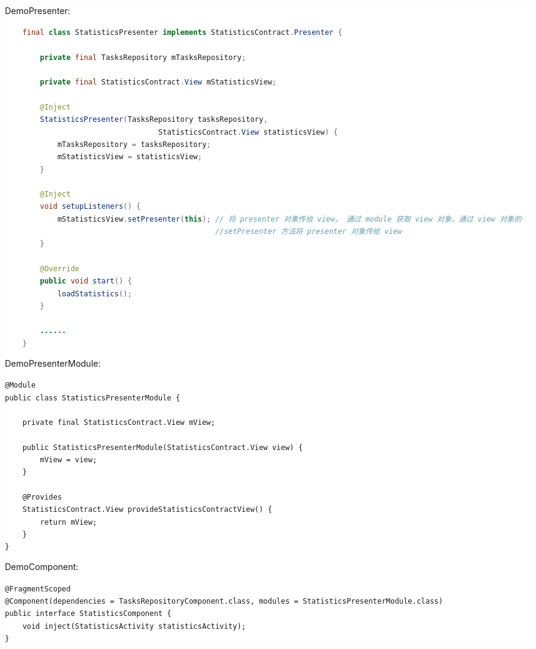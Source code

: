 DemoPresenter:

```java
    final class StatisticsPresenter implements StatisticsContract.Presenter {

        private final TasksRepository mTasksRepository;

        private final StatisticsContract.View mStatisticsView;

        @Inject
        StatisticsPresenter(TasksRepository tasksRepository,
                                   StatisticsContract.View statisticsView) {
            mTasksRepository = tasksRepository;
            mStatisticsView = statisticsView;
        }

        @Inject
        void setupListeners() {
            mStatisticsView.setPresenter(this); // 将 presenter 对象传给 view， 通过 module 获取 view 对象，通过 view 对象的  
                                                //setPresenter 方法将 presenter 对象传给 view
        }

        @Override
        public void start() {
            loadStatistics();
        }

        ......
    }
```

DemoPresenterModule:

    @Module
    public class StatisticsPresenterModule {

        private final StatisticsContract.View mView;

        public StatisticsPresenterModule(StatisticsContract.View view) {
            mView = view;
        }

        @Provides
        StatisticsContract.View provideStatisticsContractView() {
            return mView;
        }
    }

DemoComponent:

    @FragmentScoped
    @Component(dependencies = TasksRepositoryComponent.class, modules = StatisticsPresenterModule.class)
    public interface StatisticsComponent {
        void inject(StatisticsActivity statisticsActivity);
    }

